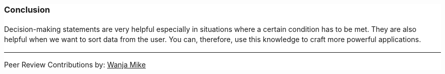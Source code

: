 ### Conclusion
Decision-making statements are very helpful especially in situations where a certain condition has to be met. They are also helpful when we want to sort data from the user. You can, therefore, use this knowledge to craft more powerful applications.

---
Peer Review Contributions by: [Wanja Mike](/engineering-education/content/authors/michael-barasa/)